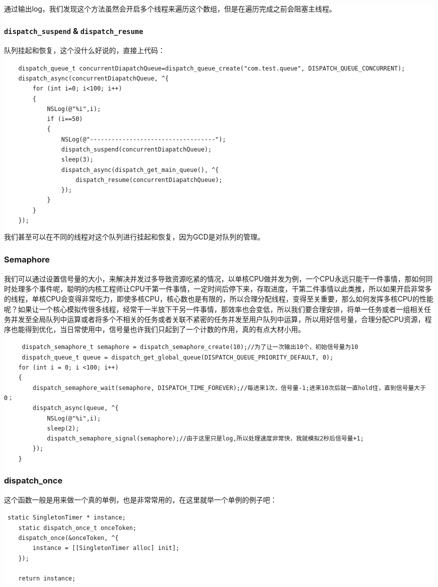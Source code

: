 通过输出log，我们发现这个方法虽然会开启多个线程来遍历这个数组，但是在遍历完成之前会阻塞主线程。


### ```dispatch_suspend``` & ```dispatch_resume```
队列挂起和恢复，这个没什么好说的，直接上代码：

```objc
    dispatch_queue_t concurrentDiapatchQueue=dispatch_queue_create("com.test.queue", DISPATCH_QUEUE_CONCURRENT);
    dispatch_async(concurrentDiapatchQueue, ^{
        for (int i=0; i<100; i++)
        {
            NSLog(@"%i",i);
            if (i==50)
            {
                NSLog(@"-----------------------------------");
                dispatch_suspend(concurrentDiapatchQueue);
                sleep(3);
                dispatch_async(dispatch_get_main_queue(), ^{
                    dispatch_resume(concurrentDiapatchQueue);
                });
            }
        }
    });
```
我们甚至可以在不同的线程对这个队列进行挂起和恢复，因为GCD是对队列的管理。


### Semaphore
我们可以通过设置信号量的大小，来解决并发过多导致资源吃紧的情况，以单核CPU做并发为例，一个CPU永远只能干一件事情，那如何同时处理多个事件呢，聪明的内核工程师让CPU干第一件事情，一定时间后停下来，存取进度，干第二件事情以此类推，所以如果开启非常多的线程，单核CPU会变得非常吃力，即使多核CPU，核心数也是有限的，所以合理分配线程，变得至关重要，那么如何发挥多核CPU的性能呢？如果让一个核心模拟传很多线程，经常干一半放下干另一件事情，那效率也会变低，所以我们要合理安排，将单一任务或者一组相关任务并发至全局队列中运算或者将多个不相关的任务或者关联不紧密的任务并发至用户队列中运算，所以用好信号量，合理分配CPU资源，程序也能得到优化，当日常使用中，信号量也许我们只起到了一个计数的作用，真的有点大材小用。

```objc
	 dispatch_semaphore_t semaphore = dispatch_semaphore_create(10);//为了让一次输出10个，初始信号量为10
     dispatch_queue_t queue = dispatch_get_global_queue(DISPATCH_QUEUE_PRIORITY_DEFAULT, 0);
    for (int i = 0; i <100; i++)
    {
        dispatch_semaphore_wait(semaphore, DISPATCH_TIME_FOREVER);//每进来1次，信号量-1;进来10次后就一直hold住，直到信号量大于0；
        dispatch_async(queue, ^{
            NSLog(@"%i",i);
            sleep(2);
            dispatch_semaphore_signal(semaphore);//由于这里只是log,所以处理速度非常快，我就模拟2秒后信号量+1;
        });
    } 
```

### dispatch_once
这个函数一般是用来做一个真的单例，也是非常常用的，在这里就举一个单例的例子吧：

```objc
 static SingletonTimer * instance;
    static dispatch_once_t onceToken;
    dispatch_once(&onceToken, ^{
        instance = [[SingletonTimer alloc] init];
    });
    
    return instance;
```
